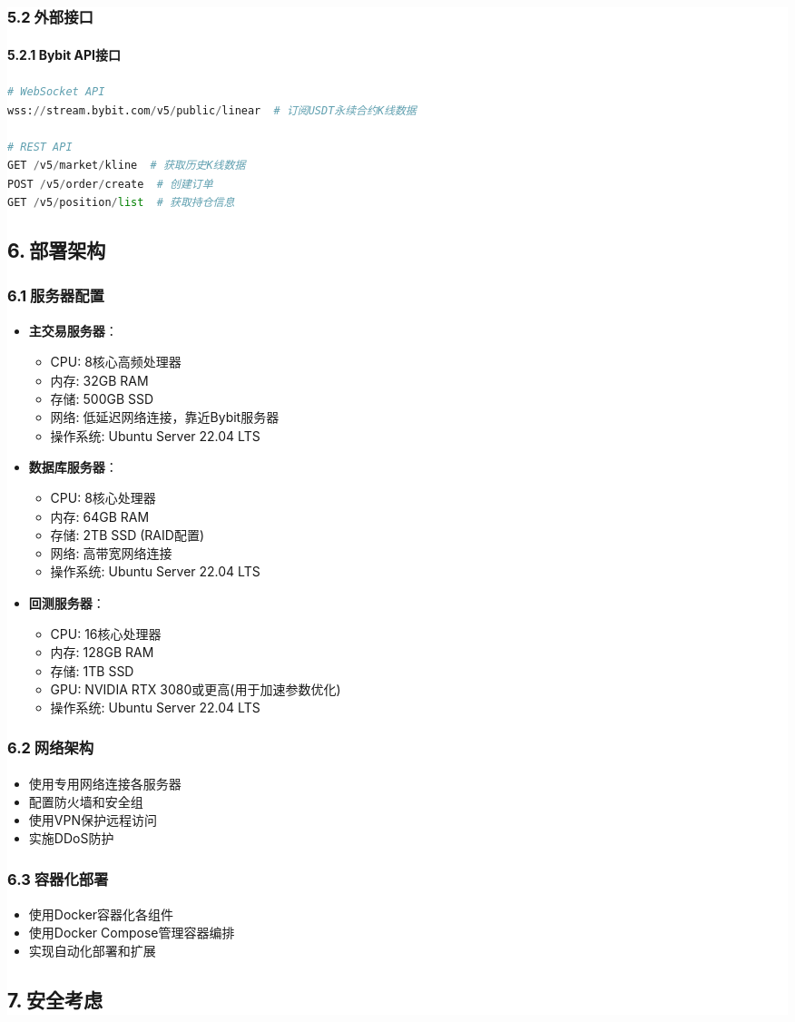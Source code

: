 ### 5.2 外部接口

#### 5.2.1 Bybit API接口

```python
# WebSocket API
wss://stream.bybit.com/v5/public/linear  # 订阅USDT永续合约K线数据

# REST API
GET /v5/market/kline  # 获取历史K线数据
POST /v5/order/create  # 创建订单
GET /v5/position/list  # 获取持仓信息
```

## 6. 部署架构

### 6.1 服务器配置

- **主交易服务器**：
  - CPU: 8核心高频处理器
  - 内存: 32GB RAM
  - 存储: 500GB SSD
  - 网络: 低延迟网络连接，靠近Bybit服务器
  - 操作系统: Ubuntu Server 22.04 LTS

- **数据库服务器**：
  - CPU: 8核心处理器
  - 内存: 64GB RAM
  - 存储: 2TB SSD (RAID配置)
  - 网络: 高带宽网络连接
  - 操作系统: Ubuntu Server 22.04 LTS

- **回测服务器**：
  - CPU: 16核心处理器
  - 内存: 128GB RAM
  - 存储: 1TB SSD
  - GPU: NVIDIA RTX 3080或更高(用于加速参数优化)
  - 操作系统: Ubuntu Server 22.04 LTS

### 6.2 网络架构

- 使用专用网络连接各服务器
- 配置防火墙和安全组
- 使用VPN保护远程访问
- 实施DDoS防护

### 6.3 容器化部署

- 使用Docker容器化各组件
- 使用Docker Compose管理容器编排
- 实现自动化部署和扩展

## 7. 安全考虑
